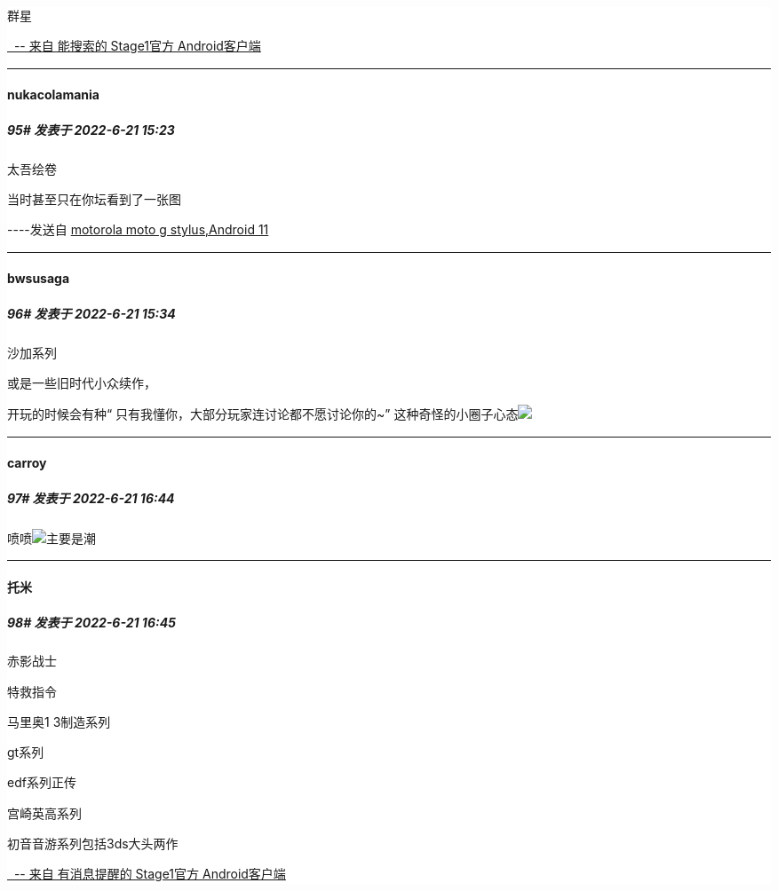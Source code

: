 群星

[  -- 来自 能搜索的 Stage1官方 Android客户端](https://www.coolapk.com/apk/140634)



*****

####  nukacolamania  
##### 95#       发表于 2022-6-21 15:23

太吾绘卷

当时甚至只在你坛看到了一张图

----发送自 [motorola moto g stylus,Android 11](http://stage1.5j4m.com/?1.37)



*****

####  bwsusaga  
##### 96#       发表于 2022-6-21 15:34

沙加系列

或是一些旧时代小众续作，

开玩的时候会有种“ 只有我懂你，大部分玩家连讨论都不愿讨论你的~” 这种奇怪的小圈子心态<img src="https://static.saraba1st.com/image/smiley/face2017/067.png" referrerpolicy="no-referrer">



*****

####  carroy  
##### 97#       发表于 2022-6-21 16:44

喷喷<img src="https://static.saraba1st.com/image/smiley/face2017/075.png" referrerpolicy="no-referrer">主要是潮

*****

####  托米  
##### 98#       发表于 2022-6-21 16:45

赤影战士

特救指令

 马里奥1 3制造系列

gt系列

edf系列正传

宫崎英高系列

初音音游系列包括3ds大头两作

[  -- 来自 有消息提醒的 Stage1官方 Android客户端](https://www.coolapk.com/apk/140634)
